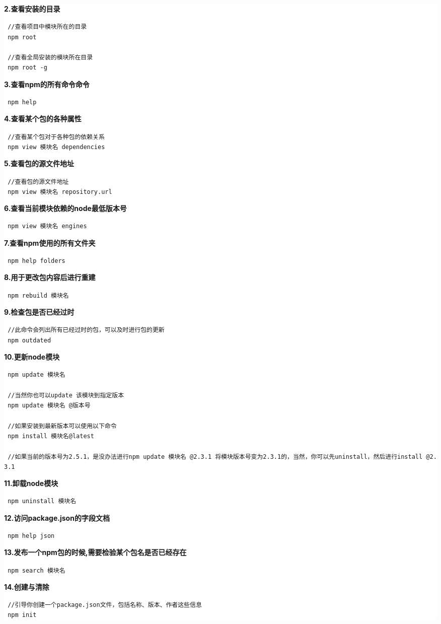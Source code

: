**2.查看安装的目录**
```
 //查看项目中模块所在的目录
 npm root

 //查看全局安装的模块所在目录
 npm root -g
```
**3.查看npm的所有命令命令**
```
 npm help
```
**4.查看某个包的各种属性**
```
 //查看某个包对于各种包的依赖关系
 npm view 模块名 dependencies
```
**5.查看包的源文件地址**
```
 //查看包的源文件地址
 npm view 模块名 repository.url
```
**6.查看当前模块依赖的node最低版本号**
```
 npm view 模块名 engines
```

**7.查看npm使用的所有文件夹**
```
 npm help folders
```
**8.用于更改包内容后进行重建**
```
 npm rebuild 模块名
```
**9.检查包是否已经过时**
```
 //此命令会列出所有已经过时的包，可以及时进行包的更新
 npm outdated
```
**10.更新node模块**
```
 npm update 模块名

 //当然你也可以update 该模块到指定版本
 npm update 模块名 @版本号

 //如果安装到最新版本可以使用以下命令
 npm install 模块名@latest 
 
 //如果当前的版本号为2.5.1，是没办法进行npm update 模块名 @2.3.1 将模块版本号变为2.3.1的，当然，你可以先uninstall，然后进行install @2.3.1
```
**11.卸载node模块**
```
 npm uninstall 模块名
```
**12.访问package.json的字段文档**
```
 npm help json
```
**13.发布一个npm包的时候,需要检验某个包名是否已经存在**
```
 npm search 模块名
```
**14.创建与清除**
```
 //引导你创建一个package.json文件，包括名称、版本、作者这些信息
 npm init

```